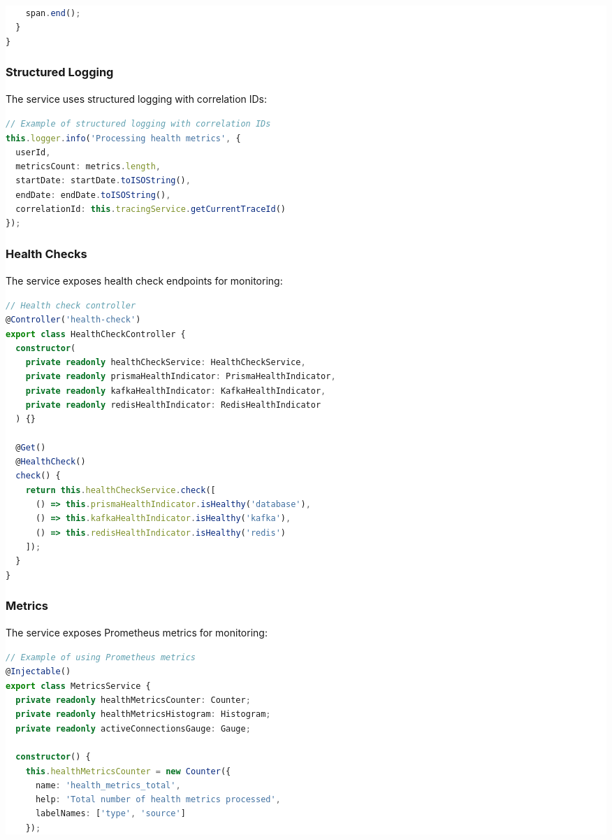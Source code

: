 ```typescript
    span.end();
  }
}
```

### Structured Logging

The service uses structured logging with correlation IDs:

```typescript
// Example of structured logging with correlation IDs
this.logger.info('Processing health metrics', {
  userId,
  metricsCount: metrics.length,
  startDate: startDate.toISOString(),
  endDate: endDate.toISOString(),
  correlationId: this.tracingService.getCurrentTraceId()
});
```

### Health Checks

The service exposes health check endpoints for monitoring:

```typescript
// Health check controller
@Controller('health-check')
export class HealthCheckController {
  constructor(
    private readonly healthCheckService: HealthCheckService,
    private readonly prismaHealthIndicator: PrismaHealthIndicator,
    private readonly kafkaHealthIndicator: KafkaHealthIndicator,
    private readonly redisHealthIndicator: RedisHealthIndicator
  ) {}

  @Get()
  @HealthCheck()
  check() {
    return this.healthCheckService.check([
      () => this.prismaHealthIndicator.isHealthy('database'),
      () => this.kafkaHealthIndicator.isHealthy('kafka'),
      () => this.redisHealthIndicator.isHealthy('redis')
    ]);
  }
}
```

### Metrics

The service exposes Prometheus metrics for monitoring:

```typescript
// Example of using Prometheus metrics
@Injectable()
export class MetricsService {
  private readonly healthMetricsCounter: Counter;
  private readonly healthMetricsHistogram: Histogram;
  private readonly activeConnectionsGauge: Gauge;

  constructor() {
    this.healthMetricsCounter = new Counter({
      name: 'health_metrics_total',
      help: 'Total number of health metrics processed',
      labelNames: ['type', 'source']
    });

```
